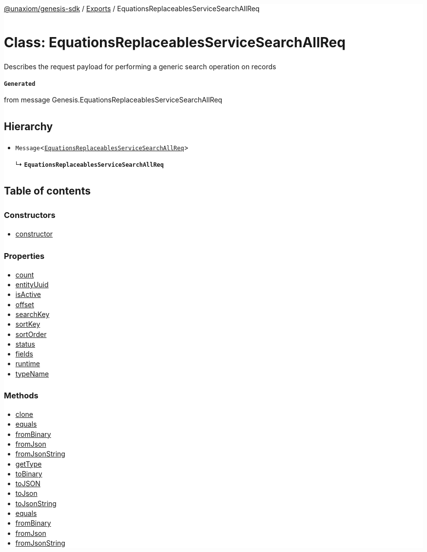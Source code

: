 [@unaxiom/genesis-sdk](../README.md) / [Exports](../modules.md) / EquationsReplaceablesServiceSearchAllReq

# Class: EquationsReplaceablesServiceSearchAllReq

Describes the request payload for performing a generic search operation on records

**`Generated`**

from message Genesis.EquationsReplaceablesServiceSearchAllReq

## Hierarchy

- `Message`<[`EquationsReplaceablesServiceSearchAllReq`](EquationsReplaceablesServiceSearchAllReq.md)\>

  ↳ **`EquationsReplaceablesServiceSearchAllReq`**

## Table of contents

### Constructors

- [constructor](EquationsReplaceablesServiceSearchAllReq.md#constructor)

### Properties

- [count](EquationsReplaceablesServiceSearchAllReq.md#count)
- [entityUuid](EquationsReplaceablesServiceSearchAllReq.md#entityuuid)
- [isActive](EquationsReplaceablesServiceSearchAllReq.md#isactive)
- [offset](EquationsReplaceablesServiceSearchAllReq.md#offset)
- [searchKey](EquationsReplaceablesServiceSearchAllReq.md#searchkey)
- [sortKey](EquationsReplaceablesServiceSearchAllReq.md#sortkey)
- [sortOrder](EquationsReplaceablesServiceSearchAllReq.md#sortorder)
- [status](EquationsReplaceablesServiceSearchAllReq.md#status)
- [fields](EquationsReplaceablesServiceSearchAllReq.md#fields)
- [runtime](EquationsReplaceablesServiceSearchAllReq.md#runtime)
- [typeName](EquationsReplaceablesServiceSearchAllReq.md#typename)

### Methods

- [clone](EquationsReplaceablesServiceSearchAllReq.md#clone)
- [equals](EquationsReplaceablesServiceSearchAllReq.md#equals)
- [fromBinary](EquationsReplaceablesServiceSearchAllReq.md#frombinary)
- [fromJson](EquationsReplaceablesServiceSearchAllReq.md#fromjson)
- [fromJsonString](EquationsReplaceablesServiceSearchAllReq.md#fromjsonstring)
- [getType](EquationsReplaceablesServiceSearchAllReq.md#gettype)
- [toBinary](EquationsReplaceablesServiceSearchAllReq.md#tobinary)
- [toJSON](EquationsReplaceablesServiceSearchAllReq.md#tojson)
- [toJson](EquationsReplaceablesServiceSearchAllReq.md#tojson-1)
- [toJsonString](EquationsReplaceablesServiceSearchAllReq.md#tojsonstring)
- [equals](EquationsReplaceablesServiceSearchAllReq.md#equals-1)
- [fromBinary](EquationsReplaceablesServiceSearchAllReq.md#frombinary-1)
- [fromJson](EquationsReplaceablesServiceSearchAllReq.md#fromjson-1)
- [fromJsonString](EquationsReplaceablesServiceSearchAllReq.md#fromjsonstring-1)
